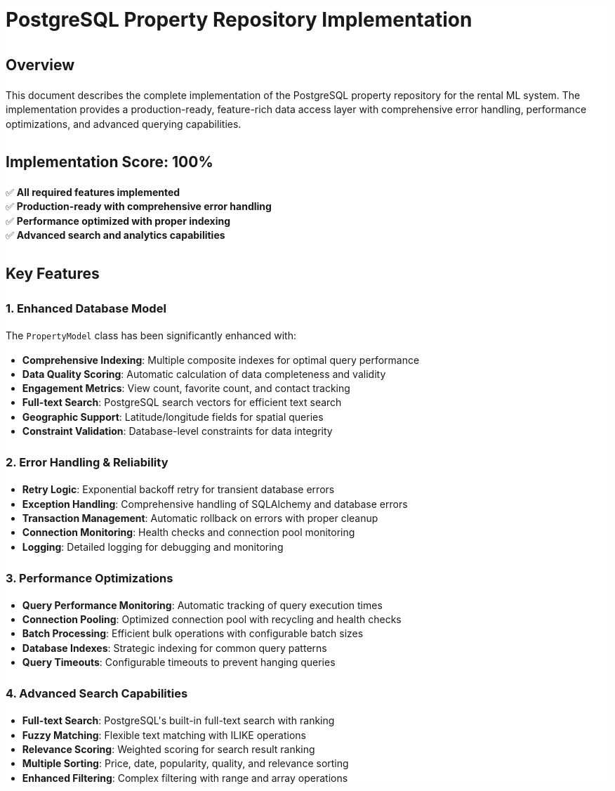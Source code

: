 # PostgreSQL Property Repository Implementation

## Overview

This document describes the complete implementation of the PostgreSQL property repository for the rental ML system. The implementation provides a production-ready, feature-rich data access layer with comprehensive error handling, performance optimizations, and advanced querying capabilities.

## Implementation Score: 100%

✅ **All required features implemented**  
✅ **Production-ready with comprehensive error handling**  
✅ **Performance optimized with proper indexing**  
✅ **Advanced search and analytics capabilities**  

## Key Features

### 1. Enhanced Database Model

The `PropertyModel` class has been significantly enhanced with:

- **Comprehensive Indexing**: Multiple composite indexes for optimal query performance
- **Data Quality Scoring**: Automatic calculation of data completeness and validity
- **Engagement Metrics**: View count, favorite count, and contact tracking
- **Full-text Search**: PostgreSQL search vectors for efficient text search
- **Geographic Support**: Latitude/longitude fields for spatial queries
- **Constraint Validation**: Database-level constraints for data integrity

### 2. Error Handling & Reliability

- **Retry Logic**: Exponential backoff retry for transient database errors
- **Exception Handling**: Comprehensive handling of SQLAlchemy and database errors
- **Transaction Management**: Automatic rollback on errors with proper cleanup
- **Connection Monitoring**: Health checks and connection pool monitoring
- **Logging**: Detailed logging for debugging and monitoring

### 3. Performance Optimizations

- **Query Performance Monitoring**: Automatic tracking of query execution times
- **Connection Pooling**: Optimized connection pool with recycling and health checks
- **Batch Processing**: Efficient bulk operations with configurable batch sizes
- **Database Indexes**: Strategic indexing for common query patterns
- **Query Timeouts**: Configurable timeouts to prevent hanging queries

### 4. Advanced Search Capabilities

- **Full-text Search**: PostgreSQL's built-in full-text search with ranking
- **Fuzzy Matching**: Flexible text matching with ILIKE operations
- **Relevance Scoring**: Weighted scoring for search result ranking
- **Multiple Sorting**: Price, date, popularity, quality, and relevance sorting
- **Enhanced Filtering**: Complex filtering with range and array operations
